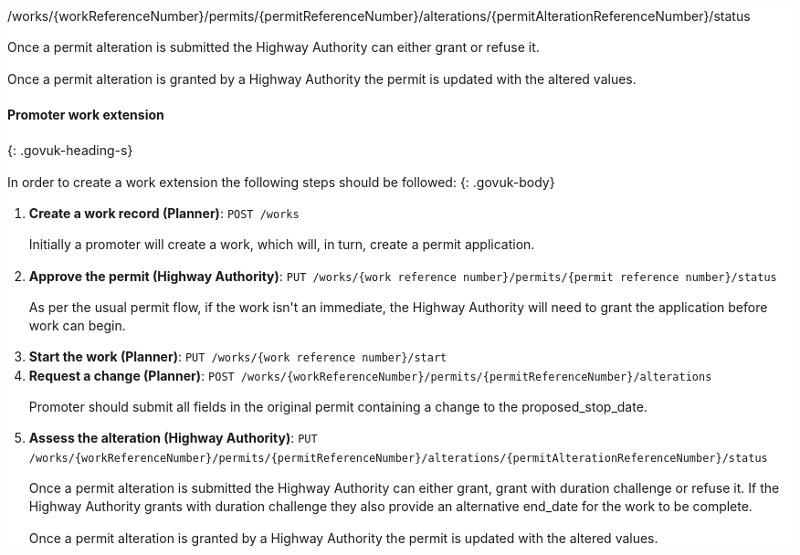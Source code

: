 /works/{workReferenceNumber}/permits/{permitReferenceNumber}/alterations/{permitAlterationReferenceNumber}/status</code>
    <p>
      Once a permit alteration is submitted the Highway Authority can either grant or refuse it.
    </p>
    <p>
      Once a permit alteration is granted by a Highway Authority the permit is updated with the altered values.
    </p>
  </li>
</ol>

#### Promoter work extension
{: .govuk-heading-s}

In order to create a work extension the following steps should be followed:
{: .govuk-body}

<ol class="govuk-list govuk-list--bullet">
  <li>
    <strong>Create a work record (Planner)</strong>: <code>POST /works</code>
    <p>
      Initially a promoter will create a work, which will, in turn, create a
      permit application.
    </p>
  </li>
  <li>
    <strong>Approve the permit (Highway Authority)</strong>: <code>PUT /works/{work reference number}/permits/{permit reference number}/status</code>
    <p>
      As per the usual permit flow, if the work isn't an immediate, the Highway
      Authority will need to grant the application before work can begin.
    </p>
  </li>
  <li>
    <strong>Start the work (Planner)</strong>: <code>PUT /works/{work reference number}/start</code>
  </li>
  <li>
    <strong>Request a change (Planner)</strong>: <code>POST /works/{workReferenceNumber}/permits/{permitReferenceNumber}/alterations</code>
    <p>
      Promoter should submit all fields in the original permit containing a change to the proposed_stop_date.
    </p>
  </li>
  <li>
    <strong>Assess the alteration (Highway Authority)</strong>: <code>PUT
/works/{workReferenceNumber}/permits/{permitReferenceNumber}/alterations/{permitAlterationReferenceNumber}/status</code>
    <p>
      Once a permit alteration is submitted the Highway Authority can either grant, grant with duration challenge or refuse it. If the Highway Authority grants with duration challenge they also provide an alternative end_date for the work to be complete.
    </p>
    <p>
      Once a permit alteration is granted by a Highway Authority the permit is updated with the altered values.
    </p>
  </li>
</ol>
